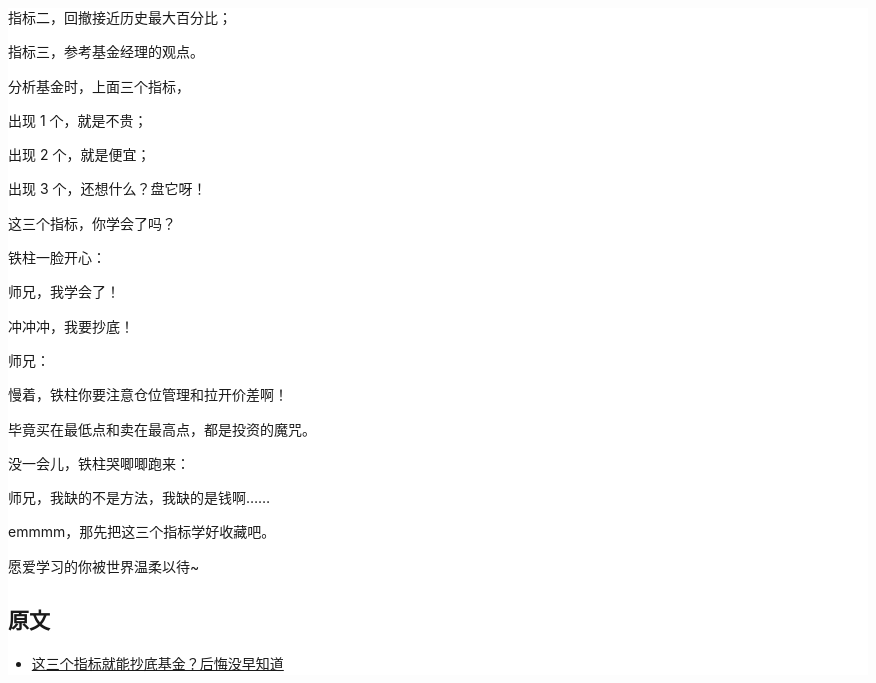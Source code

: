 指标二，回撤接近历史最大百分比；

指标三，参考基金经理的观点。

分析基金时，上面三个指标，

出现 1 个，就是不贵；

出现 2 个，就是便宜；

出现 3 个，还想什么？盘它呀！

这三个指标，你学会了吗？

铁柱一脸开心：

师兄，我学会了！

冲冲冲，我要抄底！

师兄：

慢着，铁柱你要注意仓位管理和拉开价差啊！

毕竟买在最低点和卖在最高点，都是投资的魔咒。

没一会儿，铁柱哭唧唧跑来：

师兄，我缺的不是方法，我缺的是钱啊……

emmmm，那先把这三个指标学好收藏吧。

愿爱学习的你被世界温柔以待~

## 原文

- [这三个指标就能抄底基金？后悔没早知道](https://mp.weixin.qq.com/s/aF2qzjFDk3fNwPP-4vtKrQ)
